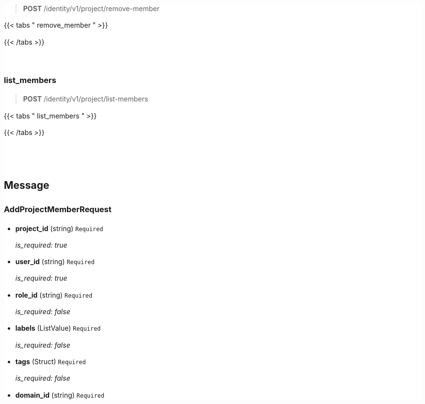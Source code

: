 > **POST** /identity/v1/project/remove-member
>




 {{< tabs " remove_member " >}}




{{< /tabs >}}

    
<br>

### list_members

> **POST** /identity/v1/project/list-members
>




 {{< tabs " list_members " >}}




{{< /tabs >}}

    


<br>
<br>

## Message



### AddProjectMemberRequest
* **project_id** (string)  `Required` 

  *is_required: true*

    
* **user_id** (string)  `Required` 

  *is_required: true*

    
* **role_id** (string)  `Required` 

  *is_required: false*

    
* **labels** (ListValue)  `Required` 

  *is_required: false*

    
* **tags** (Struct)  `Required` 

  *is_required: false*

    
* **domain_id** (string)  `Required` 
